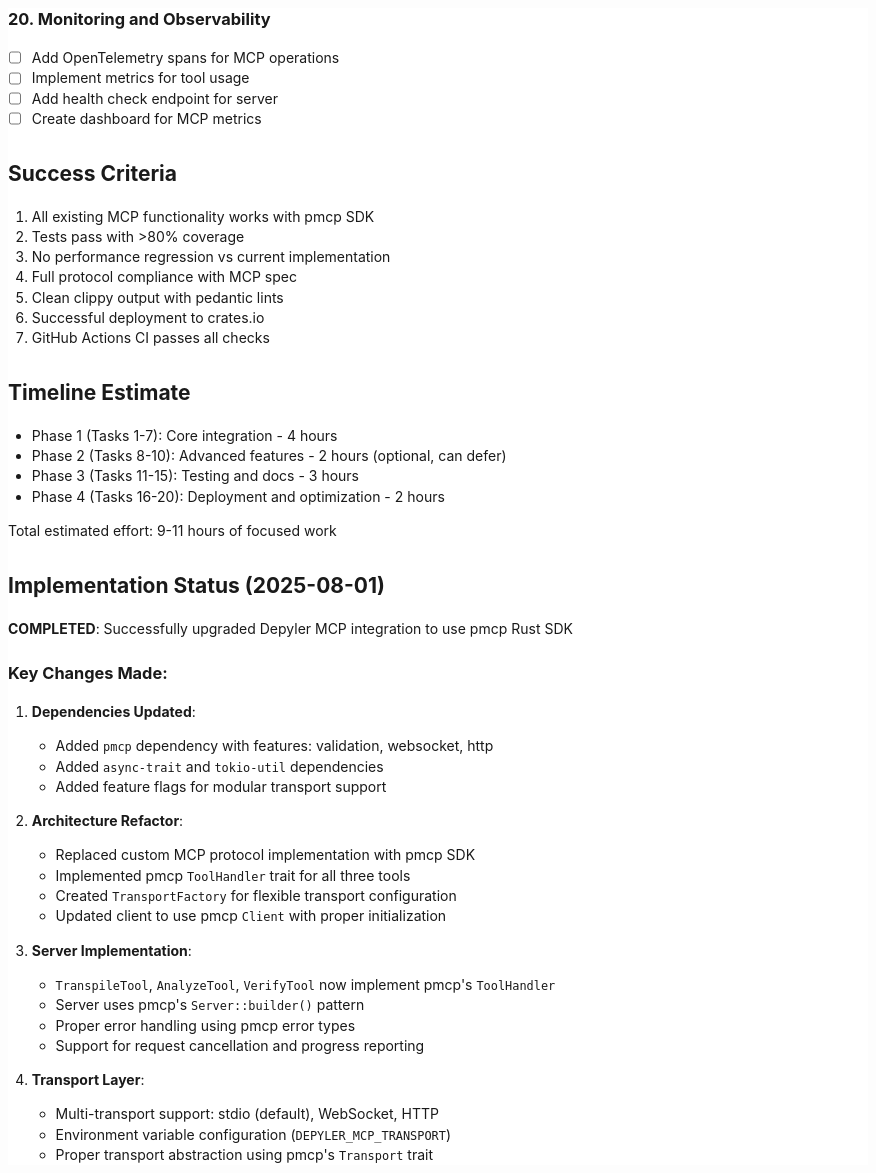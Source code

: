 ### 20. Monitoring and Observability
- [ ] Add OpenTelemetry spans for MCP operations
- [ ] Implement metrics for tool usage
- [ ] Add health check endpoint for server
- [ ] Create dashboard for MCP metrics

## Success Criteria

1. All existing MCP functionality works with pmcp SDK
2. Tests pass with >80% coverage
3. No performance regression vs current implementation
4. Full protocol compliance with MCP spec
5. Clean clippy output with pedantic lints
6. Successful deployment to crates.io
7. GitHub Actions CI passes all checks

## Timeline Estimate

- Phase 1 (Tasks 1-7): Core integration - 4 hours
- Phase 2 (Tasks 8-10): Advanced features - 2 hours (optional, can defer)
- Phase 3 (Tasks 11-15): Testing and docs - 3 hours
- Phase 4 (Tasks 16-20): Deployment and optimization - 2 hours

Total estimated effort: 9-11 hours of focused work

## Implementation Status (2025-08-01)

**COMPLETED**: Successfully upgraded Depyler MCP integration to use pmcp Rust SDK

### Key Changes Made:

1. **Dependencies Updated**:
   - Added `pmcp` dependency with features: validation, websocket, http
   - Added `async-trait` and `tokio-util` dependencies 
   - Added feature flags for modular transport support

2. **Architecture Refactor**:
   - Replaced custom MCP protocol implementation with pmcp SDK
   - Implemented pmcp `ToolHandler` trait for all three tools
   - Created `TransportFactory` for flexible transport configuration
   - Updated client to use pmcp `Client` with proper initialization

3. **Server Implementation**:
   - `TranspileTool`, `AnalyzeTool`, `VerifyTool` now implement pmcp's `ToolHandler`
   - Server uses pmcp's `Server::builder()` pattern
   - Proper error handling using pmcp error types
   - Support for request cancellation and progress reporting

4. **Transport Layer**:
   - Multi-transport support: stdio (default), WebSocket, HTTP
   - Environment variable configuration (`DEPYLER_MCP_TRANSPORT`)
   - Proper transport abstraction using pmcp's `Transport` trait
